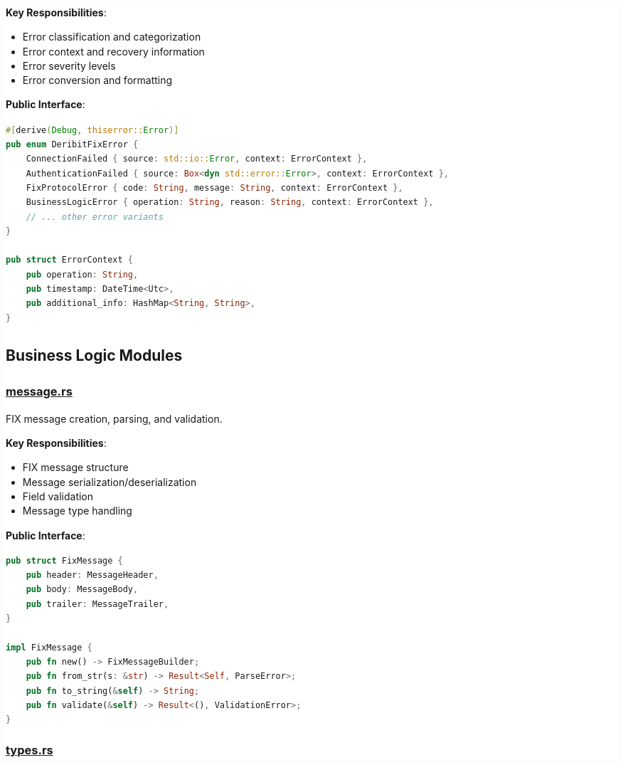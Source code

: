**Key Responsibilities**:
- Error classification and categorization
- Error context and recovery information
- Error severity levels
- Error conversion and formatting

**Public Interface**:
```rust
#[derive(Debug, thiserror::Error)]
pub enum DeribitFixError {
    ConnectionFailed { source: std::io::Error, context: ErrorContext },
    AuthenticationFailed { source: Box<dyn std::error::Error>, context: ErrorContext },
    FixProtocolError { code: String, message: String, context: ErrorContext },
    BusinessLogicError { operation: String, reason: String, context: ErrorContext },
    // ... other error variants
}

pub struct ErrorContext {
    pub operation: String,
    pub timestamp: DateTime<Utc>,
    pub additional_info: HashMap<String, String>,
}
```

## Business Logic Modules

### [message.rs](message.md)

FIX message creation, parsing, and validation.

**Key Responsibilities**:
- FIX message structure
- Message serialization/deserialization
- Field validation
- Message type handling

**Public Interface**:
```rust
pub struct FixMessage {
    pub header: MessageHeader,
    pub body: MessageBody,
    pub trailer: MessageTrailer,
}

impl FixMessage {
    pub fn new() -> FixMessageBuilder;
    pub fn from_str(s: &str) -> Result<Self, ParseError>;
    pub fn to_string(&self) -> String;
    pub fn validate(&self) -> Result<(), ValidationError>;
}
```

### [types.rs](types.md)
